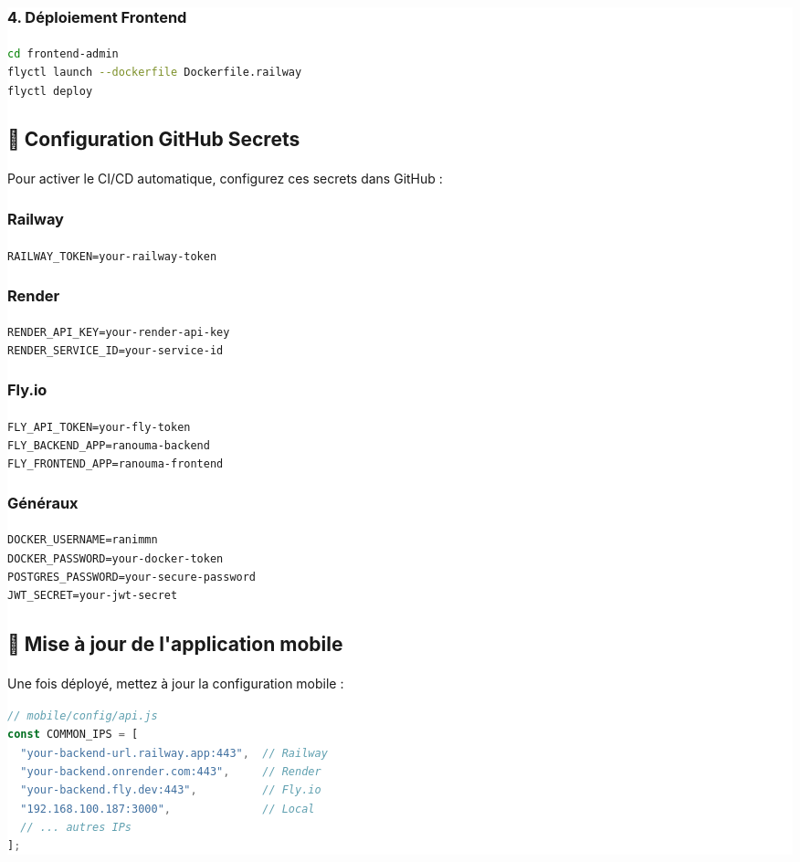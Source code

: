 ### 4. Déploiement Frontend
```bash
cd frontend-admin
flyctl launch --dockerfile Dockerfile.railway
flyctl deploy
```

## 🔧 Configuration GitHub Secrets

Pour activer le CI/CD automatique, configurez ces secrets dans GitHub :

### Railway
```
RAILWAY_TOKEN=your-railway-token
```

### Render
```
RENDER_API_KEY=your-render-api-key
RENDER_SERVICE_ID=your-service-id
```

### Fly.io
```
FLY_API_TOKEN=your-fly-token
FLY_BACKEND_APP=ranouma-backend
FLY_FRONTEND_APP=ranouma-frontend
```

### Généraux
```
DOCKER_USERNAME=ranimmn
DOCKER_PASSWORD=your-docker-token
POSTGRES_PASSWORD=your-secure-password
JWT_SECRET=your-jwt-secret
```

## 📱 Mise à jour de l'application mobile

Une fois déployé, mettez à jour la configuration mobile :

```javascript
// mobile/config/api.js
const COMMON_IPS = [
  "your-backend-url.railway.app:443",  // Railway
  "your-backend.onrender.com:443",     // Render
  "your-backend.fly.dev:443",          // Fly.io
  "192.168.100.187:3000",              // Local
  // ... autres IPs
];
```
